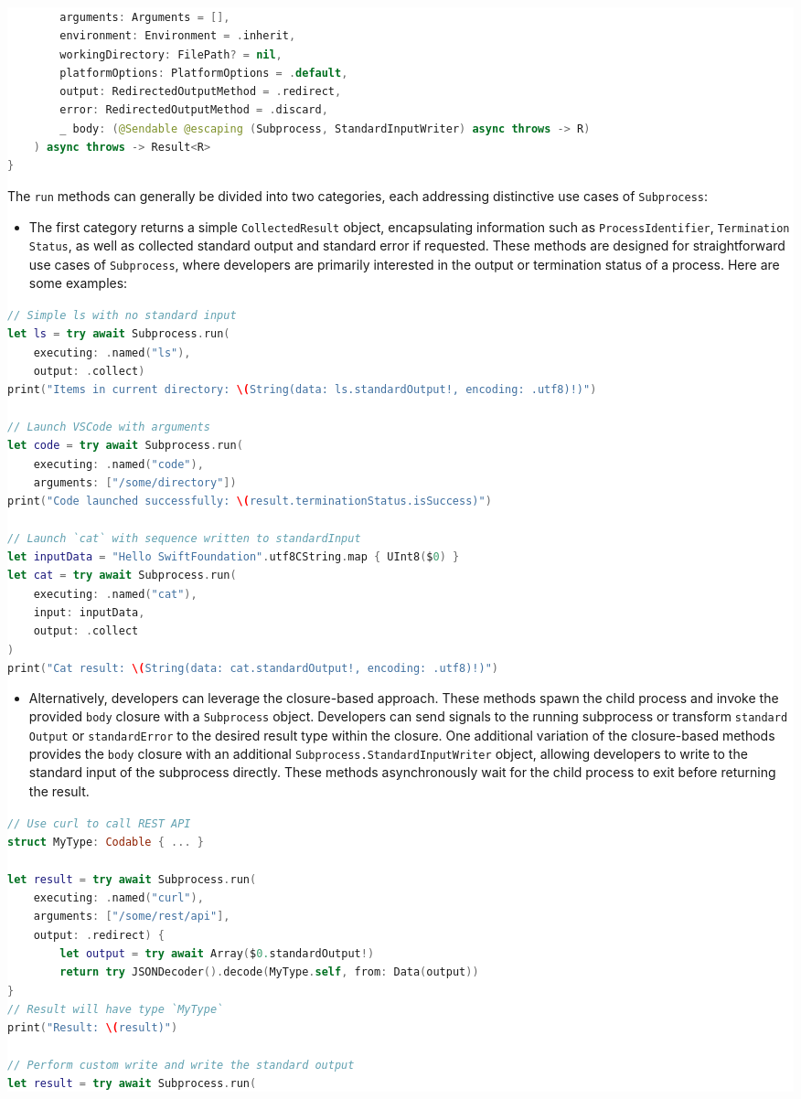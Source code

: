 ```swift
        arguments: Arguments = [],
        environment: Environment = .inherit,
        workingDirectory: FilePath? = nil,
        platformOptions: PlatformOptions = .default,
        output: RedirectedOutputMethod = .redirect,
        error: RedirectedOutputMethod = .discard,
        _ body: (@Sendable @escaping (Subprocess, StandardInputWriter) async throws -> R)
    ) async throws -> Result<R>
}
```

The `run` methods can generally be divided into two categories, each addressing distinctive use cases of `Subprocess`:
- The first category returns a simple `CollectedResult` object, encapsulating information such as `ProcessIdentifier`, `TerminationStatus`, as well as collected standard output and standard error if requested. These methods are designed for straightforward use cases of `Subprocess`, where developers are primarily interested in the output or termination status of a process. Here are some examples:

```swift
// Simple ls with no standard input
let ls = try await Subprocess.run(
    executing: .named("ls"),
    output: .collect)
print("Items in current directory: \(String(data: ls.standardOutput!, encoding: .utf8)!)")

// Launch VSCode with arguments
let code = try await Subprocess.run(
    executing: .named("code"),
    arguments: ["/some/directory"])
print("Code launched successfully: \(result.terminationStatus.isSuccess)")

// Launch `cat` with sequence written to standardInput
let inputData = "Hello SwiftFoundation".utf8CString.map { UInt8($0) }
let cat = try await Subprocess.run(
    executing: .named("cat"),
    input: inputData,
    output: .collect
)
print("Cat result: \(String(data: cat.standardOutput!, encoding: .utf8)!)")
```

- Alternatively, developers can leverage the closure-based approach. These methods spawn the child process and invoke the provided `body` closure with a `Subprocess` object. Developers can send signals to the running subprocess or transform `standardOutput` or `standardError` to the desired result type within the closure. One additional variation of the closure-based methods provides the `body` closure with an additional `Subprocess.StandardInputWriter` object, allowing developers to write to the standard input of the subprocess directly. These methods asynchronously wait for the child process to exit before returning the result.


```swift
// Use curl to call REST API
struct MyType: Codable { ... }

let result = try await Subprocess.run(
    executing: .named("curl"),
    arguments: ["/some/rest/api"],
    output: .redirect) {
        let output = try await Array($0.standardOutput!)
        return try JSONDecoder().decode(MyType.self, from: Data(output))
}
// Result will have type `MyType`
print("Result: \(result)")

// Perform custom write and write the standard output
let result = try await Subprocess.run(
```